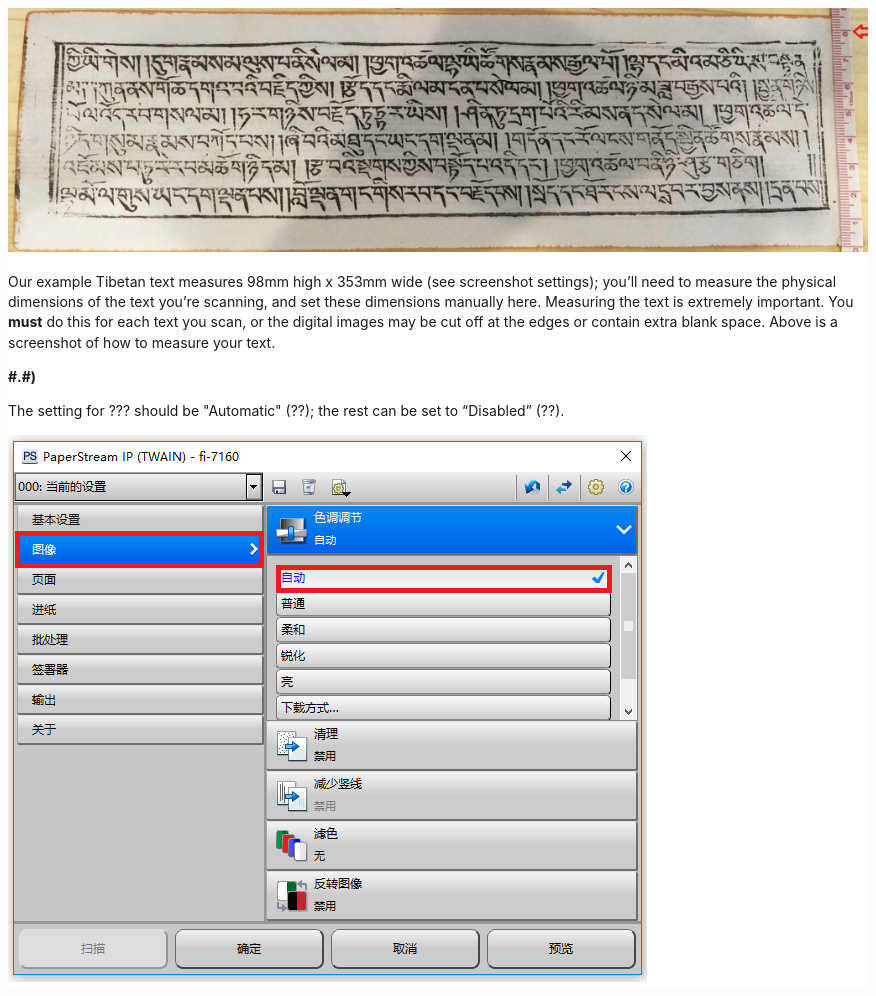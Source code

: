 ![image alt text](../img/image_36.png)

Our example Tibetan text measures 98mm high x 353mm wide (see screenshot settings); you’ll need to measure the physical dimensions of the text you’re scanning, and set these dimensions manually here. Measuring the text is extremely important. You **must** do this for each text you scan, or the digital images may be cut off at the edges or contain extra blank space. Above is a screenshot of how to measure your text. 

**#.#)**

The setting for ??? should be "Automatic" (??); the rest can be set to “Disabled” (??). 

![image alt text](../img/image_37.png)
